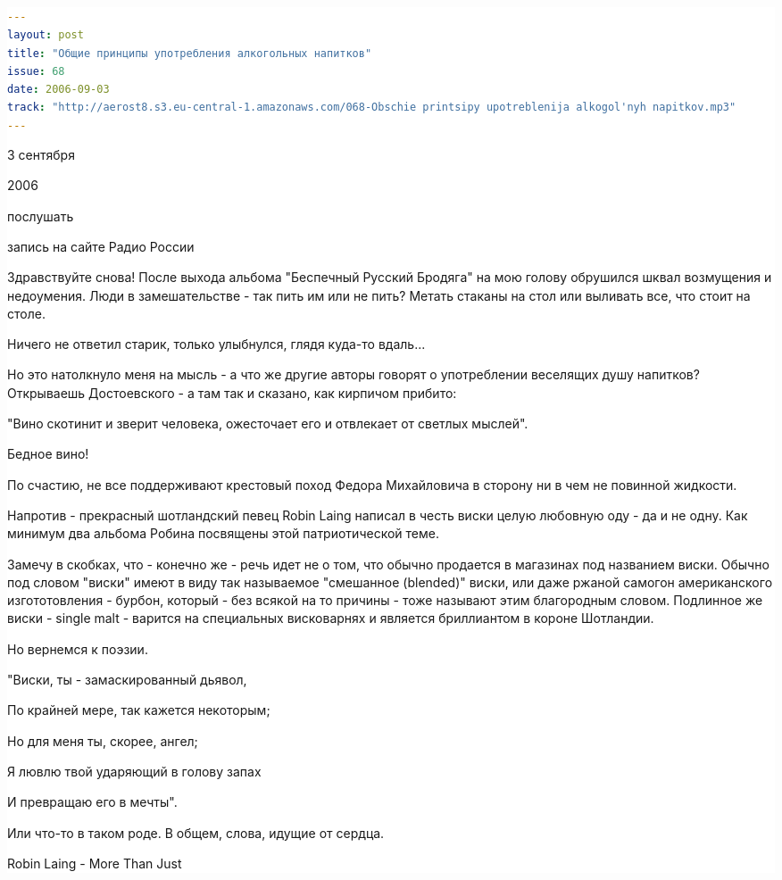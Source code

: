 ```yaml
---
layout: post
title: "Общие принципы употребления алкогольных напитков"
issue: 68
date: 2006-09-03
track: "http://aerost8.s3.eu-central-1.amazonaws.com/068-Obschie printsipy upotreblenija alkogol'nyh napitkov.mp3"
---
```


3 сентября

2006

послушать

запись на сайте Радио России

Здравствуйте снова! После выхода альбома "Беспечный Русский Бродяга" на мою голову обрушился шквал возмущения и недоумения. Люди в замешательстве - так пить им или не пить? Метать стаканы на стол или выливать все, что стоит на столе.

Ничего не ответил старик, только улыбнулся, глядя куда-то вдаль...

Но это натолкнуло меня на мысль - а что же другие авторы говорят о употреблении веселящих душу напитков? Открываешь Достоевского - а там так и сказано, как кирпичом прибито:

"Вино скотинит и зверит человека, ожесточает его и отвлекает от светлых мыслей".

Бедное вино!

По счастию, не все поддерживают крестовый поход Федора Михайловича в сторону ни в чем не повинной жидкости.

Напротив - прекрасный шотландский певец Robin Laing написал в честь виски целую любовную оду - да и не одну. Как минимум два альбома Робина посвящены этой патриотической теме.

Замечу в скобках, что - конечно же - речь идет не о том, что обычно продается в магазинах под названием виски. Обычно под словом "виски" имеют в виду так называемое "смешанное (blended)" виски, или даже ржаной самогон американского изгототовления - бурбон, который - без всякой на то причины - тоже называют этим благородным словом. Подлинное же виски - single malt - варится на специальных висковарнях и является бриллиантом в короне Шотландии.

Но вернемся к поэзии.

"Виски, ты - замаскированный дьявол,

По крайней мере, так кажется некоторым;

Но для меня ты, скорее, ангел;

Я лювлю твой ударяющий в голову запах

И превращаю его в мечты".

Или что-то в таком роде. В общем, слова, идущие от сердца.

Robin Laing - More Than Just
